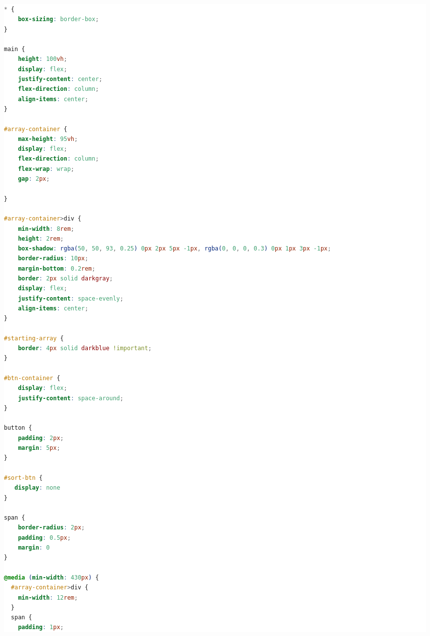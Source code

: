 ```css
* {
    box-sizing: border-box;
}

main {
    height: 100vh;
    display: flex;
    justify-content: center;
    flex-direction: column;
    align-items: center;
}

#array-container {
    max-height: 95vh;
    display: flex;
    flex-direction: column;
    flex-wrap: wrap;
    gap: 2px;

}

#array-container>div {
    min-width: 8rem;
    height: 2rem;
    box-shadow: rgba(50, 50, 93, 0.25) 0px 2px 5px -1px, rgba(0, 0, 0, 0.3) 0px 1px 3px -1px;
    border-radius: 10px;
    margin-bottom: 0.2rem;
    border: 2px solid darkgray;
    display: flex;
    justify-content: space-evenly;
    align-items: center;
}

#starting-array {
    border: 4px solid darkblue !important;
}

#btn-container {
    display: flex;
    justify-content: space-around;
}

button {
    padding: 2px;
    margin: 5px;
}

#sort-btn {
   display: none 
}

span {
    border-radius: 2px;
    padding: 0.5px;
    margin: 0
}

@media (min-width: 430px) {
  #array-container>div {
    min-width: 12rem;    
  }
  span {
    padding: 1px;
```